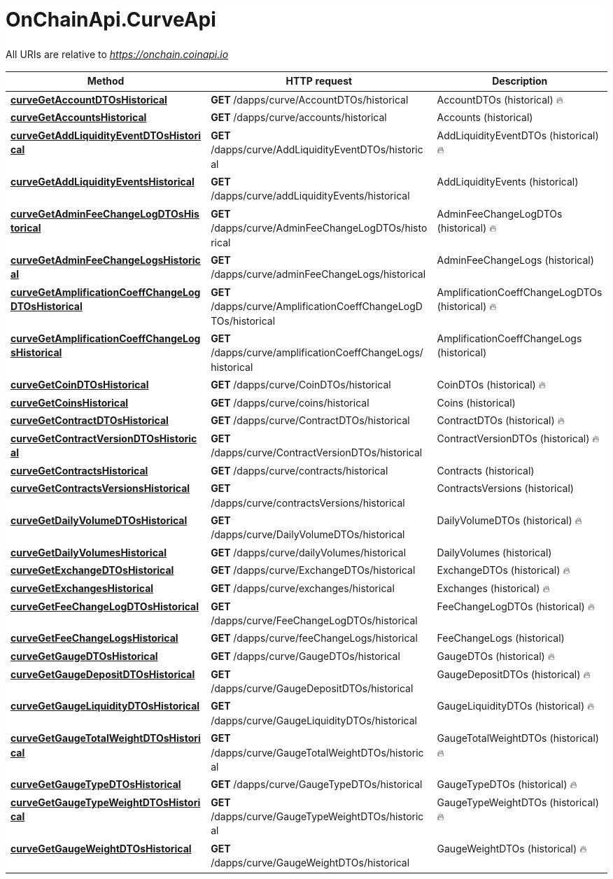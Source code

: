 # OnChainApi.CurveApi

All URIs are relative to *https://onchain.coinapi.io*

Method | HTTP request | Description
------------- | ------------- | -------------
[**curveGetAccountDTOsHistorical**](CurveApi.md#curveGetAccountDTOsHistorical) | **GET** /dapps/curve/AccountDTOs/historical | AccountDTOs (historical) 🔥
[**curveGetAccountsHistorical**](CurveApi.md#curveGetAccountsHistorical) | **GET** /dapps/curve/accounts/historical | Accounts (historical)
[**curveGetAddLiquidityEventDTOsHistorical**](CurveApi.md#curveGetAddLiquidityEventDTOsHistorical) | **GET** /dapps/curve/AddLiquidityEventDTOs/historical | AddLiquidityEventDTOs (historical) 🔥
[**curveGetAddLiquidityEventsHistorical**](CurveApi.md#curveGetAddLiquidityEventsHistorical) | **GET** /dapps/curve/addLiquidityEvents/historical | AddLiquidityEvents (historical)
[**curveGetAdminFeeChangeLogDTOsHistorical**](CurveApi.md#curveGetAdminFeeChangeLogDTOsHistorical) | **GET** /dapps/curve/AdminFeeChangeLogDTOs/historical | AdminFeeChangeLogDTOs (historical) 🔥
[**curveGetAdminFeeChangeLogsHistorical**](CurveApi.md#curveGetAdminFeeChangeLogsHistorical) | **GET** /dapps/curve/adminFeeChangeLogs/historical | AdminFeeChangeLogs (historical)
[**curveGetAmplificationCoeffChangeLogDTOsHistorical**](CurveApi.md#curveGetAmplificationCoeffChangeLogDTOsHistorical) | **GET** /dapps/curve/AmplificationCoeffChangeLogDTOs/historical | AmplificationCoeffChangeLogDTOs (historical) 🔥
[**curveGetAmplificationCoeffChangeLogsHistorical**](CurveApi.md#curveGetAmplificationCoeffChangeLogsHistorical) | **GET** /dapps/curve/amplificationCoeffChangeLogs/historical | AmplificationCoeffChangeLogs (historical)
[**curveGetCoinDTOsHistorical**](CurveApi.md#curveGetCoinDTOsHistorical) | **GET** /dapps/curve/CoinDTOs/historical | CoinDTOs (historical) 🔥
[**curveGetCoinsHistorical**](CurveApi.md#curveGetCoinsHistorical) | **GET** /dapps/curve/coins/historical | Coins (historical)
[**curveGetContractDTOsHistorical**](CurveApi.md#curveGetContractDTOsHistorical) | **GET** /dapps/curve/ContractDTOs/historical | ContractDTOs (historical) 🔥
[**curveGetContractVersionDTOsHistorical**](CurveApi.md#curveGetContractVersionDTOsHistorical) | **GET** /dapps/curve/ContractVersionDTOs/historical | ContractVersionDTOs (historical) 🔥
[**curveGetContractsHistorical**](CurveApi.md#curveGetContractsHistorical) | **GET** /dapps/curve/contracts/historical | Contracts (historical)
[**curveGetContractsVersionsHistorical**](CurveApi.md#curveGetContractsVersionsHistorical) | **GET** /dapps/curve/contractsVersions/historical | ContractsVersions (historical)
[**curveGetDailyVolumeDTOsHistorical**](CurveApi.md#curveGetDailyVolumeDTOsHistorical) | **GET** /dapps/curve/DailyVolumeDTOs/historical | DailyVolumeDTOs (historical) 🔥
[**curveGetDailyVolumesHistorical**](CurveApi.md#curveGetDailyVolumesHistorical) | **GET** /dapps/curve/dailyVolumes/historical | DailyVolumes (historical)
[**curveGetExchangeDTOsHistorical**](CurveApi.md#curveGetExchangeDTOsHistorical) | **GET** /dapps/curve/ExchangeDTOs/historical | ExchangeDTOs (historical) 🔥
[**curveGetExchangesHistorical**](CurveApi.md#curveGetExchangesHistorical) | **GET** /dapps/curve/exchanges/historical | Exchanges (historical) 🔥
[**curveGetFeeChangeLogDTOsHistorical**](CurveApi.md#curveGetFeeChangeLogDTOsHistorical) | **GET** /dapps/curve/FeeChangeLogDTOs/historical | FeeChangeLogDTOs (historical) 🔥
[**curveGetFeeChangeLogsHistorical**](CurveApi.md#curveGetFeeChangeLogsHistorical) | **GET** /dapps/curve/feeChangeLogs/historical | FeeChangeLogs (historical)
[**curveGetGaugeDTOsHistorical**](CurveApi.md#curveGetGaugeDTOsHistorical) | **GET** /dapps/curve/GaugeDTOs/historical | GaugeDTOs (historical) 🔥
[**curveGetGaugeDepositDTOsHistorical**](CurveApi.md#curveGetGaugeDepositDTOsHistorical) | **GET** /dapps/curve/GaugeDepositDTOs/historical | GaugeDepositDTOs (historical) 🔥
[**curveGetGaugeLiquidityDTOsHistorical**](CurveApi.md#curveGetGaugeLiquidityDTOsHistorical) | **GET** /dapps/curve/GaugeLiquidityDTOs/historical | GaugeLiquidityDTOs (historical) 🔥
[**curveGetGaugeTotalWeightDTOsHistorical**](CurveApi.md#curveGetGaugeTotalWeightDTOsHistorical) | **GET** /dapps/curve/GaugeTotalWeightDTOs/historical | GaugeTotalWeightDTOs (historical) 🔥
[**curveGetGaugeTypeDTOsHistorical**](CurveApi.md#curveGetGaugeTypeDTOsHistorical) | **GET** /dapps/curve/GaugeTypeDTOs/historical | GaugeTypeDTOs (historical) 🔥
[**curveGetGaugeTypeWeightDTOsHistorical**](CurveApi.md#curveGetGaugeTypeWeightDTOsHistorical) | **GET** /dapps/curve/GaugeTypeWeightDTOs/historical | GaugeTypeWeightDTOs (historical) 🔥
[**curveGetGaugeWeightDTOsHistorical**](CurveApi.md#curveGetGaugeWeightDTOsHistorical) | **GET** /dapps/curve/GaugeWeightDTOs/historical | GaugeWeightDTOs (historical) 🔥